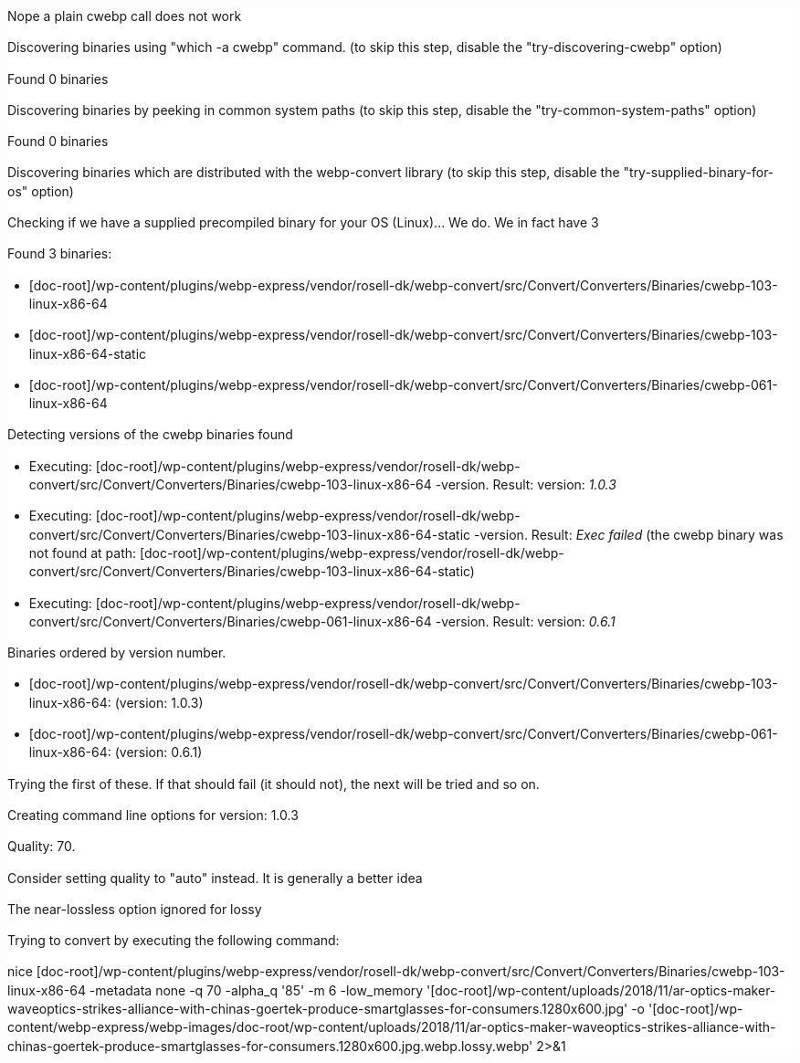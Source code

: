 Nope a plain cwebp call does not work

Discovering binaries using "which -a cwebp" command. (to skip this step, disable the "try-discovering-cwebp" option)

Found 0 binaries

Discovering binaries by peeking in common system paths (to skip this step, disable the "try-common-system-paths" option)

Found 0 binaries

Discovering binaries which are distributed with the webp-convert library (to skip this step, disable the "try-supplied-binary-for-os" option)

Checking if we have a supplied precompiled binary for your OS (Linux)... We do. We in fact have 3

Found 3 binaries: 

- [doc-root]/wp-content/plugins/webp-express/vendor/rosell-dk/webp-convert/src/Convert/Converters/Binaries/cwebp-103-linux-x86-64

- [doc-root]/wp-content/plugins/webp-express/vendor/rosell-dk/webp-convert/src/Convert/Converters/Binaries/cwebp-103-linux-x86-64-static

- [doc-root]/wp-content/plugins/webp-express/vendor/rosell-dk/webp-convert/src/Convert/Converters/Binaries/cwebp-061-linux-x86-64

Detecting versions of the cwebp binaries found

- Executing: [doc-root]/wp-content/plugins/webp-express/vendor/rosell-dk/webp-convert/src/Convert/Converters/Binaries/cwebp-103-linux-x86-64 -version. Result: version: *1.0.3*

- Executing: [doc-root]/wp-content/plugins/webp-express/vendor/rosell-dk/webp-convert/src/Convert/Converters/Binaries/cwebp-103-linux-x86-64-static -version. Result: *Exec failed* (the cwebp binary was not found at path: [doc-root]/wp-content/plugins/webp-express/vendor/rosell-dk/webp-convert/src/Convert/Converters/Binaries/cwebp-103-linux-x86-64-static)

- Executing: [doc-root]/wp-content/plugins/webp-express/vendor/rosell-dk/webp-convert/src/Convert/Converters/Binaries/cwebp-061-linux-x86-64 -version. Result: version: *0.6.1*

Binaries ordered by version number.

- [doc-root]/wp-content/plugins/webp-express/vendor/rosell-dk/webp-convert/src/Convert/Converters/Binaries/cwebp-103-linux-x86-64: (version: 1.0.3)

- [doc-root]/wp-content/plugins/webp-express/vendor/rosell-dk/webp-convert/src/Convert/Converters/Binaries/cwebp-061-linux-x86-64: (version: 0.6.1)

Trying the first of these. If that should fail (it should not), the next will be tried and so on.

Creating command line options for version: 1.0.3

Quality: 70. 

Consider setting quality to "auto" instead. It is generally a better idea

The near-lossless option ignored for lossy

Trying to convert by executing the following command:

nice [doc-root]/wp-content/plugins/webp-express/vendor/rosell-dk/webp-convert/src/Convert/Converters/Binaries/cwebp-103-linux-x86-64 -metadata none -q 70 -alpha_q '85' -m 6 -low_memory '[doc-root]/wp-content/uploads/2018/11/ar-optics-maker-waveoptics-strikes-alliance-with-chinas-goertek-produce-smartglasses-for-consumers.1280x600.jpg' -o '[doc-root]/wp-content/webp-express/webp-images/doc-root/wp-content/uploads/2018/11/ar-optics-maker-waveoptics-strikes-alliance-with-chinas-goertek-produce-smartglasses-for-consumers.1280x600.jpg.webp.lossy.webp' 2>&1
